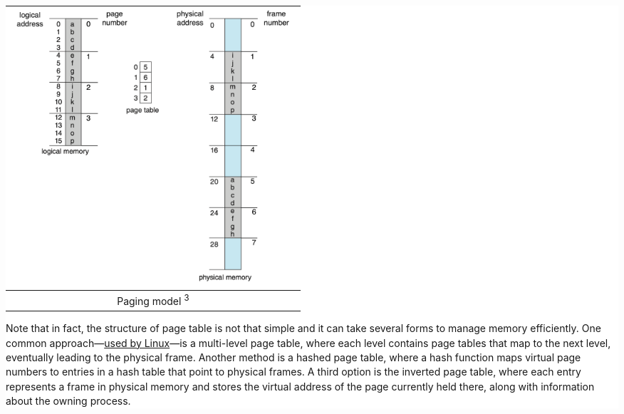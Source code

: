 | <img src="/assets/2025-06-03-memory_allocation_in_go/paging_model.png" width=400> |
|:---------------------------------------------------------------------------------:|
|                             Paging model <sup>3</sup>                             |

Note that in fact, the structure of page table is not that simple and it can take several forms to manage memory efficiently.
One common approach—[used by Linux](https://docs.kernel.org/mm/page_tables.html#mmu-tlb-and-page-faults)—is a multi-level page table, where each level contains page tables that map to the next level, eventually leading to the physical frame.
Another method is a hashed page table, where a hash function maps virtual page numbers to entries in a hash table that point to physical frames.
A third option is the inverted page table, where each entry represents a frame in physical memory and stores the virtual address of the page currently held there, along with information about the owning process.
